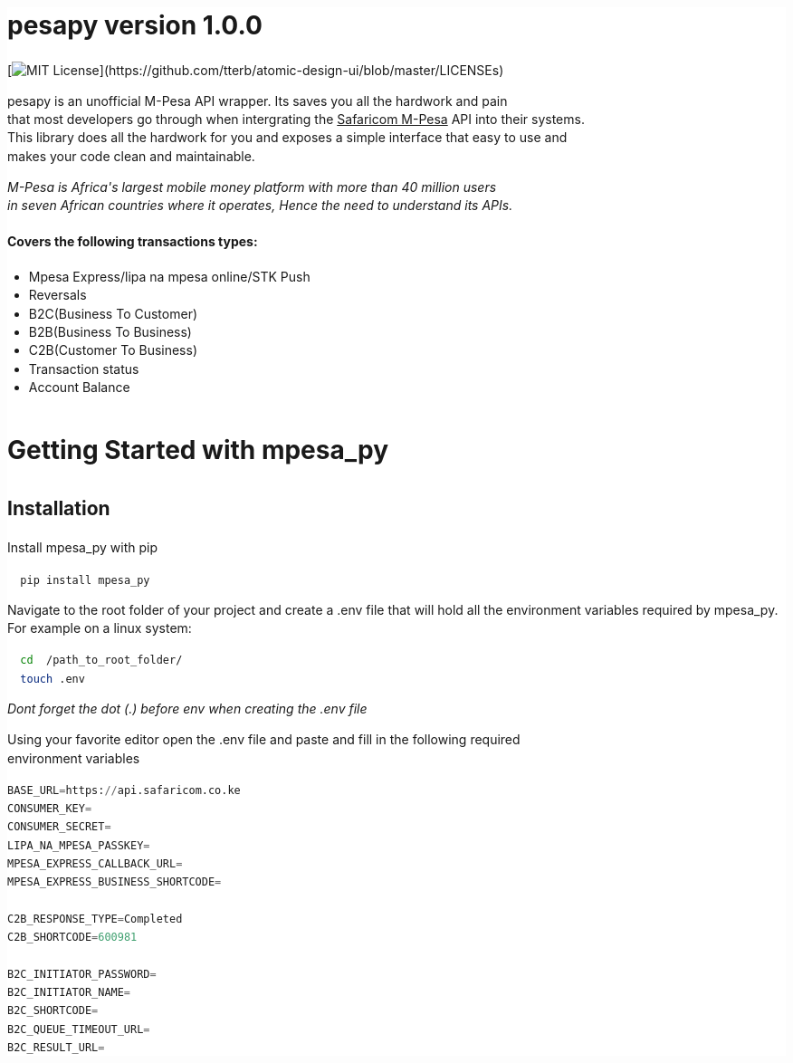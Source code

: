
# pesapy version 1.0.0

[![MIT License](https://img.shields.io/apm/l/atomic-design-ui.svg?)](https://github.com/tterb/atomic-design-ui/blob/master/LICENSEs)

  
pesapy is an unofficial M-Pesa API wrapper. Its saves you all the hardwork and pain\
that most developers go through when intergrating the [Safaricom M-Pesa](https://developer.safaricom.co.ke/) API into
their systems.\
This library does all the hardwork for you and exposes a simple interface that easy to use and\
makes your code clean and maintainable.

_M-Pesa is Africa's largest mobile money platform with more than 40 million users \
in seven African countries where it operates, Hence the need to understand its APIs._
#### Covers the following transactions types:


* Mpesa Express/lipa na mpesa online/STK Push
* Reversals
* B2C(Business To Customer)
* B2B(Business To Business)
* C2B(Customer To Business)
* Transaction status
* Account Balance

# Getting Started with mpesa_py

## Installation

Install mpesa_py with pip

```bash
  pip install mpesa_py
```
Navigate to the root folder of your project and create a .env file that will
hold all the environment variables required by mpesa_py.\
For  example on a linux 
system:
```bash
  cd  /path_to_root_folder/
  touch .env
```
_Dont forget the dot (.) before env when creating the .env file_

Using your favorite editor open  the .env file and paste and fill in the following required\
environment variables
```python
BASE_URL=https://api.safaricom.co.ke
CONSUMER_KEY=
CONSUMER_SECRET=
LIPA_NA_MPESA_PASSKEY=
MPESA_EXPRESS_CALLBACK_URL=
MPESA_EXPRESS_BUSINESS_SHORTCODE=

C2B_RESPONSE_TYPE=Completed
C2B_SHORTCODE=600981

B2C_INITIATOR_PASSWORD=
B2C_INITIATOR_NAME=
B2C_SHORTCODE=
B2C_QUEUE_TIMEOUT_URL=
B2C_RESULT_URL=

```